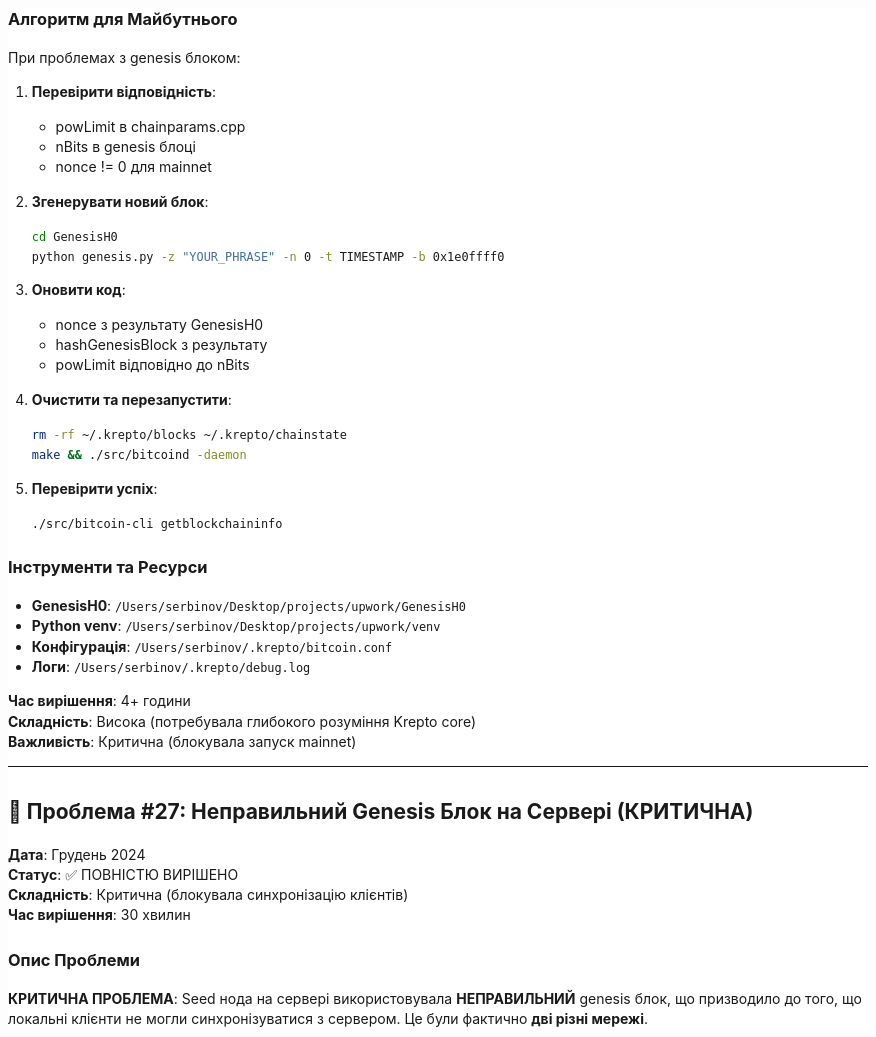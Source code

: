 ### Алгоритм для Майбутнього

При проблемах з genesis блоком:

1. **Перевірити відповідність**:
   - powLimit в chainparams.cpp
   - nBits в genesis блоці
   - nonce != 0 для mainnet

2. **Згенерувати новий блок**:
   ```bash
   cd GenesisH0
   python genesis.py -z "YOUR_PHRASE" -n 0 -t TIMESTAMP -b 0x1e0ffff0
   ```

3. **Оновити код**:
   - nonce з результату GenesisH0
   - hashGenesisBlock з результату
   - powLimit відповідно до nBits

4. **Очистити та перезапустити**:
   ```bash
   rm -rf ~/.krepto/blocks ~/.krepto/chainstate
   make && ./src/bitcoind -daemon
   ```

5. **Перевірити успіх**:
   ```bash
   ./src/bitcoin-cli getblockchaininfo
   ```

### Інструменти та Ресурси

- **GenesisH0**: `/Users/serbinov/Desktop/projects/upwork/GenesisH0`
- **Python venv**: `/Users/serbinov/Desktop/projects/upwork/venv`
- **Конфігурація**: `/Users/serbinov/.krepto/bitcoin.conf`
- **Логи**: `/Users/serbinov/.krepto/debug.log`

**Час вирішення**: 4+ години  
**Складність**: Висока (потребувала глибокого розуміння Krepto core)  
**Важливість**: Критична (блокувала запуск mainnet)

---

## 🔧 Проблема #27: Неправильний Genesis Блок на Сервері (КРИТИЧНА)

**Дата**: Грудень 2024  
**Статус**: ✅ ПОВНІСТЮ ВИРІШЕНО  
**Складність**: Критична (блокувала синхронізацію клієнтів)  
**Час вирішення**: 30 хвилин  

### Опис Проблеми

**КРИТИЧНА ПРОБЛЕМА**: Seed нода на сервері використовувала **НЕПРАВИЛЬНИЙ** genesis блок, що призводило до того, що локальні клієнти не могли синхронізуватися з сервером. Це були фактично **дві різні мережі**.
